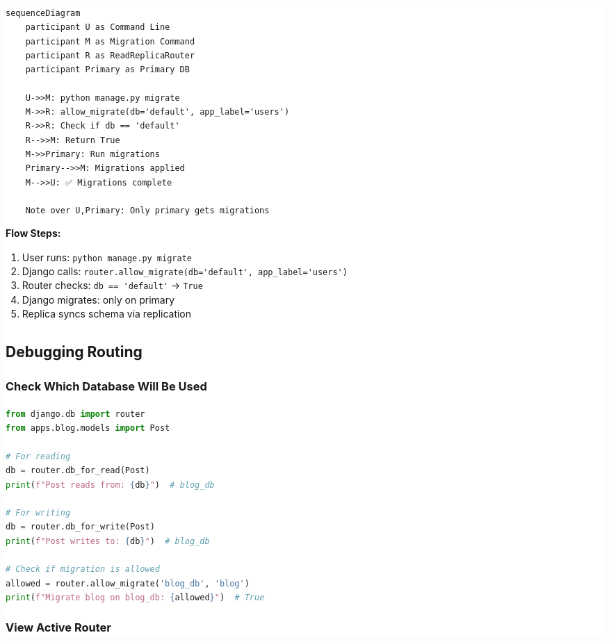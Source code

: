   </TabItem>
  <TabItem value="migrate" label="Migration">

```mermaid
sequenceDiagram
    participant U as Command Line
    participant M as Migration Command
    participant R as ReadReplicaRouter
    participant Primary as Primary DB

    U->>M: python manage.py migrate
    M->>R: allow_migrate(db='default', app_label='users')
    R->>R: Check if db == 'default'
    R-->>M: Return True
    M->>Primary: Run migrations
    Primary-->>M: Migrations applied
    M-->>U: ✅ Migrations complete

    Note over U,Primary: Only primary gets migrations
```

**Flow Steps:**
1. User runs: `python manage.py migrate`
2. Django calls: `router.allow_migrate(db='default', app_label='users')`
3. Router checks: `db == 'default'` → `True`
4. Django migrates: only on primary
5. Replica syncs schema via replication

  </TabItem>
</Tabs>

## Debugging Routing

### Check Which Database Will Be Used

```python
from django.db import router
from apps.blog.models import Post

# For reading
db = router.db_for_read(Post)
print(f"Post reads from: {db}")  # blog_db

# For writing
db = router.db_for_write(Post)
print(f"Post writes to: {db}")  # blog_db

# Check if migration is allowed
allowed = router.allow_migrate('blog_db', 'blog')
print(f"Migrate blog on blog_db: {allowed}")  # True
```

### View Active Router
